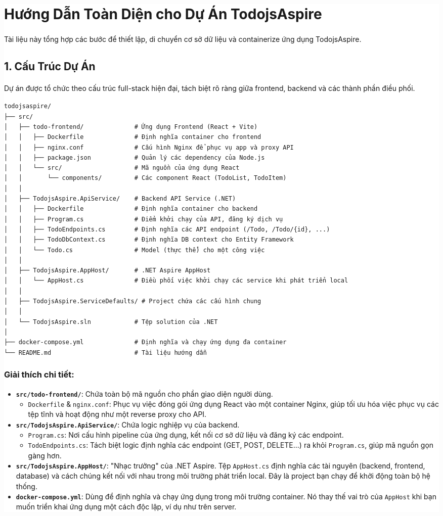 # Hướng Dẫn Toàn Diện cho Dự Án TodojsAspire

Tài liệu này tổng hợp các bước để thiết lập, di chuyển cơ sở dữ liệu và containerize ứng dụng TodojsAspire.

## 1\. Cấu Trúc Dự Án

Dự án được tổ chức theo cấu trúc full-stack hiện đại, tách biệt rõ ràng giữa frontend, backend và các thành phần điều phối.

```
todojsaspire/
├── src/
│   ├── todo-frontend/              # Ứng dụng Frontend (React + Vite)
│   │   ├── Dockerfile              # Định nghĩa container cho frontend
│   │   ├── nginx.conf              # Cấu hình Nginx để phục vụ app và proxy API
│   │   ├── package.json            # Quản lý các dependency của Node.js
│   │   └── src/                    # Mã nguồn của ứng dụng React
│   │       └── components/         # Các component React (TodoList, TodoItem)
│   │
│   ├── TodojsAspire.ApiService/    # Backend API Service (.NET)
│   │   ├── Dockerfile              # Định nghĩa container cho backend
│   │   ├── Program.cs              # Điểm khởi chạy của API, đăng ký dịch vụ
│   │   ├── TodoEndpoints.cs        # Định nghĩa các API endpoint (/Todo, /Todo/{id}, ...)
│   │   ├── TodoDbContext.cs        # Định nghĩa DB context cho Entity Framework
│   │   └── Todo.cs                 # Model (thực thể) cho một công việc
│   │
│   ├── TodojsAspire.AppHost/       # .NET Aspire AppHost
│   │   └── AppHost.cs              # Điều phối việc khởi chạy các service khi phát triển local
│   │
│   ├── TodojsAspire.ServiceDefaults/ # Project chứa các cấu hình chung
│   │
│   └── TodojsAspire.sln            # Tệp solution của .NET
│
├── docker-compose.yml              # Định nghĩa và chạy ứng dụng đa container
└── README.md                       # Tài liệu hướng dẫn
```

### Giải thích chi tiết:

  - **`src/todo-frontend/`**: Chứa toàn bộ mã nguồn cho phần giao diện người dùng.
      - `Dockerfile` & `nginx.conf`: Phục vụ việc đóng gói ứng dụng React vào một container Nginx, giúp tối ưu hóa việc phục vụ các tệp tĩnh và hoạt động như một reverse proxy cho API.
  - **`src/TodojsAspire.ApiService/`**: Chứa logic nghiệp vụ của backend.
      - `Program.cs`: Nơi cấu hình pipeline của ứng dụng, kết nối cơ sở dữ liệu và đăng ký các endpoint.
      - `TodoEndpoints.cs`: Tách biệt logic định nghĩa các endpoint (GET, POST, DELETE...) ra khỏi `Program.cs`, giúp mã nguồn gọn gàng hơn.
  - **`src/TodojsAspire.AppHost/`**: "Nhạc trưởng" của .NET Aspire. Tệp `AppHost.cs` định nghĩa các tài nguyên (backend, frontend, database) và cách chúng kết nối với nhau trong môi trường phát triển local. Đây là project bạn chạy để khởi động toàn bộ hệ thống.
  - **`docker-compose.yml`**: Dùng để định nghĩa và chạy ứng dụng trong môi trường container. Nó thay thế vai trò của `AppHost` khi bạn muốn triển khai ứng dụng một cách độc lập, ví dụ như trên server.
